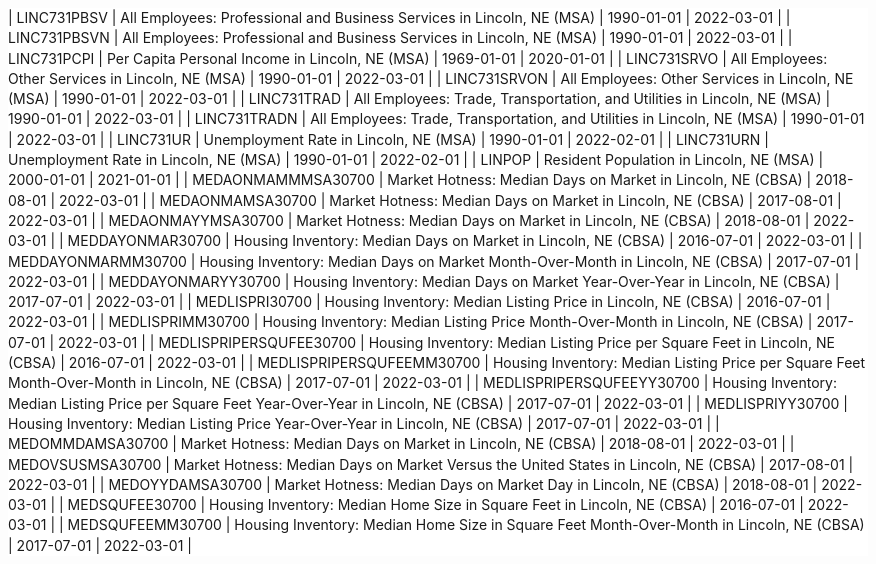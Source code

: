 | LINC731PBSV               | All Employees: Professional and Business Services in Lincoln, NE (MSA)                                                                           | 1990-01-01          | 2022-03-01        |
| LINC731PBSVN              | All Employees: Professional and Business Services in Lincoln, NE (MSA)                                                                           | 1990-01-01          | 2022-03-01        |
| LINC731PCPI               | Per Capita Personal Income in Lincoln, NE (MSA)                                                                                                  | 1969-01-01          | 2020-01-01        |
| LINC731SRVO               | All Employees: Other Services in Lincoln, NE (MSA)                                                                                               | 1990-01-01          | 2022-03-01        |
| LINC731SRVON              | All Employees: Other Services in Lincoln, NE (MSA)                                                                                               | 1990-01-01          | 2022-03-01        |
| LINC731TRAD               | All Employees: Trade, Transportation, and Utilities in Lincoln, NE (MSA)                                                                         | 1990-01-01          | 2022-03-01        |
| LINC731TRADN              | All Employees: Trade, Transportation, and Utilities in Lincoln, NE (MSA)                                                                         | 1990-01-01          | 2022-03-01        |
| LINC731UR                 | Unemployment Rate in Lincoln, NE (MSA)                                                                                                           | 1990-01-01          | 2022-02-01        |
| LINC731URN                | Unemployment Rate in Lincoln, NE (MSA)                                                                                                           | 1990-01-01          | 2022-02-01        |
| LINPOP                    | Resident Population in Lincoln, NE (MSA)                                                                                                         | 2000-01-01          | 2021-01-01        |
| MEDAONMAMMMSA30700        | Market Hotness: Median Days on Market in Lincoln, NE (CBSA)                                                                                      | 2018-08-01          | 2022-03-01        |
| MEDAONMAMSA30700          | Market Hotness: Median Days on Market in Lincoln, NE (CBSA)                                                                                      | 2017-08-01          | 2022-03-01        |
| MEDAONMAYYMSA30700        | Market Hotness: Median Days on Market in Lincoln, NE (CBSA)                                                                                      | 2018-08-01          | 2022-03-01        |
| MEDDAYONMAR30700          | Housing Inventory: Median Days on Market in Lincoln, NE (CBSA)                                                                                   | 2016-07-01          | 2022-03-01        |
| MEDDAYONMARMM30700        | Housing Inventory: Median Days on Market Month-Over-Month in Lincoln, NE (CBSA)                                                                  | 2017-07-01          | 2022-03-01        |
| MEDDAYONMARYY30700        | Housing Inventory: Median Days on Market Year-Over-Year in Lincoln, NE (CBSA)                                                                    | 2017-07-01          | 2022-03-01        |
| MEDLISPRI30700            | Housing Inventory: Median Listing Price in Lincoln, NE (CBSA)                                                                                    | 2016-07-01          | 2022-03-01        |
| MEDLISPRIMM30700          | Housing Inventory: Median Listing Price Month-Over-Month in Lincoln, NE (CBSA)                                                                   | 2017-07-01          | 2022-03-01        |
| MEDLISPRIPERSQUFEE30700   | Housing Inventory: Median Listing Price per Square Feet in Lincoln, NE (CBSA)                                                                    | 2016-07-01          | 2022-03-01        |
| MEDLISPRIPERSQUFEEMM30700 | Housing Inventory: Median Listing Price per Square Feet Month-Over-Month in Lincoln, NE (CBSA)                                                   | 2017-07-01          | 2022-03-01        |
| MEDLISPRIPERSQUFEEYY30700 | Housing Inventory: Median Listing Price per Square Feet Year-Over-Year in Lincoln, NE (CBSA)                                                     | 2017-07-01          | 2022-03-01        |
| MEDLISPRIYY30700          | Housing Inventory: Median Listing Price Year-Over-Year in Lincoln, NE (CBSA)                                                                     | 2017-07-01          | 2022-03-01        |
| MEDOMMDAMSA30700          | Market Hotness: Median Days on Market in Lincoln, NE (CBSA)                                                                                      | 2018-08-01          | 2022-03-01        |
| MEDOVSUSMSA30700          | Market Hotness: Median Days on Market Versus the United States in Lincoln, NE (CBSA)                                                             | 2017-08-01          | 2022-03-01        |
| MEDOYYDAMSA30700          | Market Hotness: Median Days on Market Day in Lincoln, NE (CBSA)                                                                                  | 2018-08-01          | 2022-03-01        |
| MEDSQUFEE30700            | Housing Inventory: Median Home Size in Square Feet in Lincoln, NE (CBSA)                                                                         | 2016-07-01          | 2022-03-01        |
| MEDSQUFEEMM30700          | Housing Inventory: Median Home Size in Square Feet Month-Over-Month in Lincoln, NE (CBSA)                                                        | 2017-07-01          | 2022-03-01        |